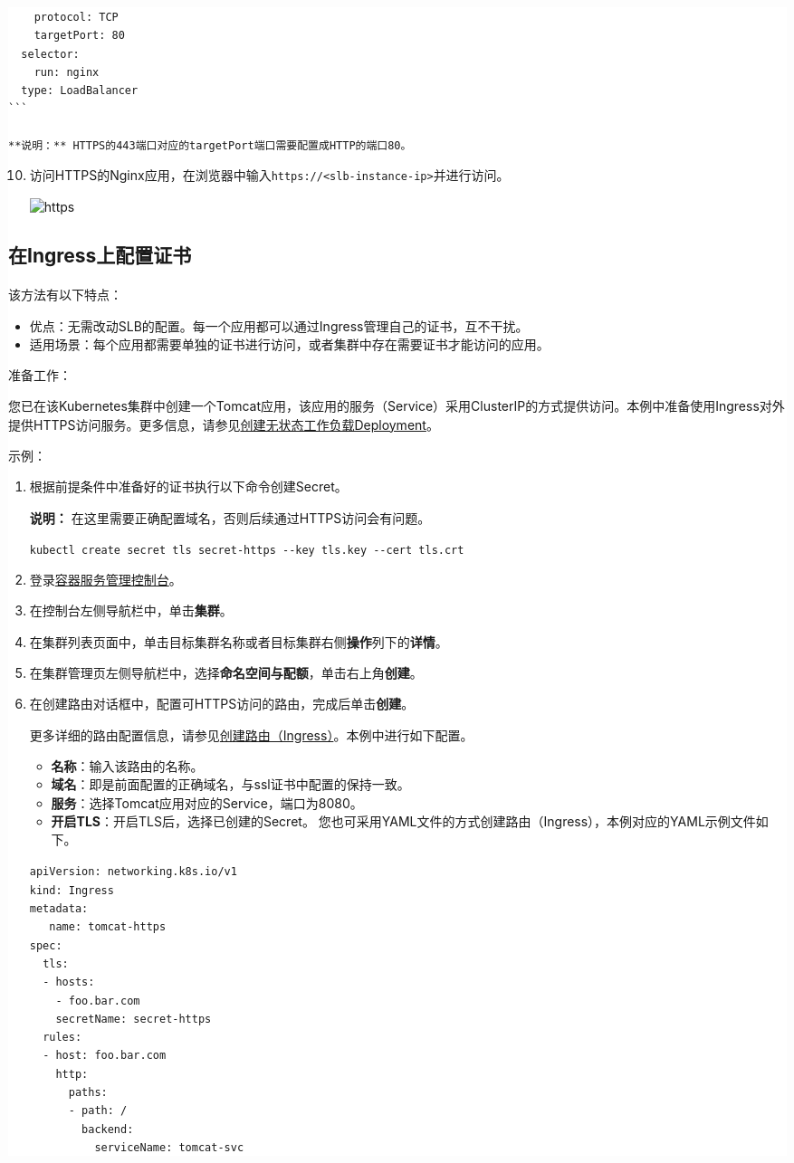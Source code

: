         protocol: TCP
        targetPort: 80
      selector:
        run: nginx
      type: LoadBalancer
    ```

    **说明：** HTTPS的443端口对应的targetPort端口需要配置成HTTP的端口80。

10. 访问HTTPS的Nginx应用，在浏览器中输入`https://<slb-instance-ip>`并进行访问。

    ![https](https://static-aliyun-doc.oss-accelerate.aliyuncs.com/assets/img/zh-CN/3218782161/p241101.png)


## 在Ingress上配置证书

该方法有以下特点：

-   优点：无需改动SLB的配置。每一个应用都可以通过Ingress管理自己的证书，互不干扰。
-   适用场景：每个应用都需要单独的证书进行访问，或者集群中存在需要证书才能访问的应用。

准备工作：

您已在该Kubernetes集群中创建一个Tomcat应用，该应用的服务（Service）采用ClusterIP的方式提供访问。本例中准备使用Ingress对外提供HTTPS访问服务。更多信息，请参见[创建无状态工作负载Deployment](/cn.zh-CN/Kubernetes集群用户指南/应用/工作负载/创建无状态工作负载Deployment.md)。

示例：

1.  根据前提条件中准备好的证书执行以下命令创建Secret。

    **说明：** 在这里需要正确配置域名，否则后续通过HTTPS访问会有问题。

    ```
    kubectl create secret tls secret-https --key tls.key --cert tls.crt      
    ```

2.  登录[容器服务管理控制台](https://cs.console.aliyun.com)。

3.  在控制台左侧导航栏中，单击**集群**。

4.  在集群列表页面中，单击目标集群名称或者目标集群右侧**操作**列下的**详情**。

5.  在集群管理页左侧导航栏中，选择**命名空间与配额**，单击右上角**创建**。

6.  在创建路由对话框中，配置可HTTPS访问的路由，完成后单击**创建**。

    更多详细的路由配置信息，请参见[创建路由（Ingress）](/cn.zh-CN/Kubernetes集群用户指南/网络/Ingress管理/创建Ingress路由.md)。本例中进行如下配置。

    -   **名称**：输入该路由的名称。
    -   **域名**：即是前面配置的正确域名，与ssl证书中配置的保持一致。
    -   **服务**：选择Tomcat应用对应的Service，端口为8080。
    -   **开启TLS**：开启TLS后，选择已创建的Secret。
    您也可采用YAML文件的方式创建路由（Ingress），本例对应的YAML示例文件如下。

    ```
    apiVersion: networking.k8s.io/v1
    kind: Ingress
    metadata:
       name: tomcat-https
    spec:
      tls:
      - hosts:
        - foo.bar.com
        secretName: secret-https
      rules:
      - host: foo.bar.com
        http:
          paths:
          - path: /
            backend:
              serviceName: tomcat-svc